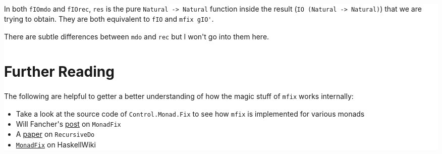 ```haskell
```

In both `fIOmdo` and `fIOrec`, `res` is the pure `Natural -> Natural` function inside
the result (`IO (Natural -> Natural)`) that we are trying to obtain. They are both
equivalent to `fIO` and `mfix gIO'`.

There are subtle differences between `mdo` and `rec` but I won't go into them here.

# Further Reading

The following are helpful to getter a better understanding of how the magic stuff of
`mfix` works internally:

- Take a look at the source code of `Control.Monad.Fix` to see how `mfix` is implemented
for various monads
- Will Fancher's [post](https://elvishjerricco.github.io/2017/08/22/monadfix-is-time-travel.html)
on `MonadFix`
- A [paper](https://leventerkok.github.io/papers/recdo.pdf) on `RecursiveDo`
- [`MonadFix`](https://wiki.haskell.org/MonadFix) on HaskellWiki
